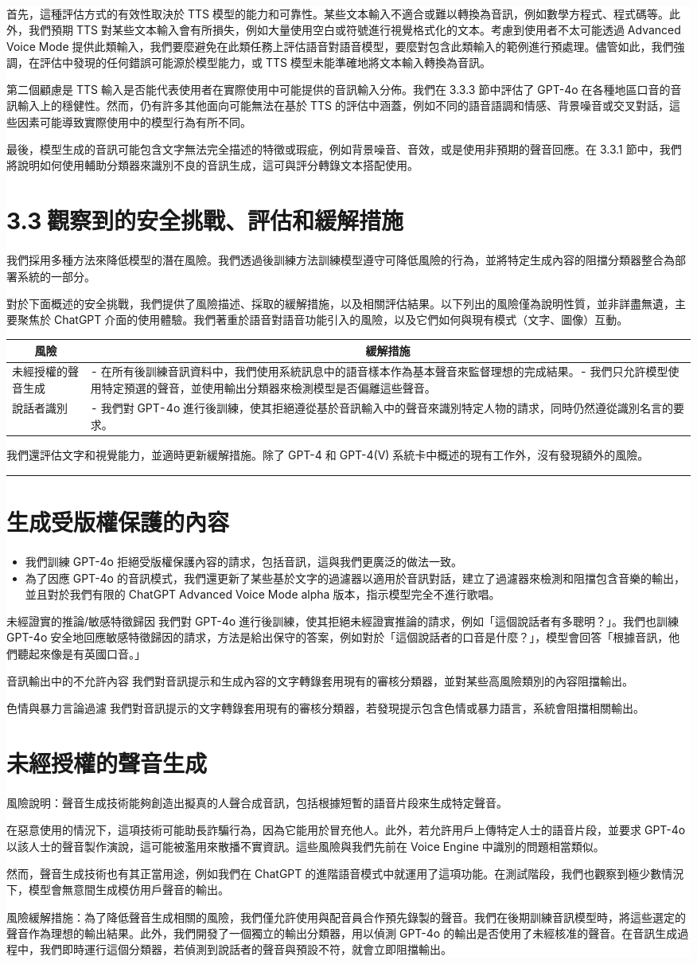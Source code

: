 首先，這種評估方式的有效性取決於 TTS 模型的能力和可靠性。某些文本輸入不適合或難以轉換為音訊，例如數學方程式、程式碼等。此外，我們預期 TTS 對某些文本輸入會有所損失，例如大量使用空白或符號進行視覺格式化的文本。考慮到使用者不太可能透過 Advanced Voice Mode 提供此類輸入，我們要麼避免在此類任務上評估語音對語音模型，要麼對包含此類輸入的範例進行預處理。儘管如此，我們強調，在評估中發現的任何錯誤可能源於模型能力，或 TTS 模型未能準確地將文本輸入轉換為音訊。

第二個顧慮是 TTS 輸入是否能代表使用者在實際使用中可能提供的音訊輸入分佈。我們在 3.3.3 節中評估了 GPT-4o 在各種地區口音的音訊輸入上的穩健性。然而，仍有許多其他面向可能無法在基於 TTS 的評估中涵蓋，例如不同的語音語調和情感、背景噪音或交叉對話，這些因素可能導致實際使用中的模型行為有所不同。

最後，模型生成的音訊可能包含文字無法完全描述的特徵或瑕疵，例如背景噪音、音效，或是使用非預期的聲音回應。在 3.3.1 節中，我們將說明如何使用輔助分類器來識別不良的音訊生成，這可與評分轉錄文本搭配使用。

# 3.3 觀察到的安全挑戰、評估和緩解措施

我們採用多種方法來降低模型的潛在風險。我們透過後訓練方法訓練模型遵守可降低風險的行為，並將特定生成內容的阻擋分類器整合為部署系統的一部分。

對於下面概述的安全挑戰，我們提供了風險描述、採取的緩解措施，以及相關評估結果。以下列出的風險僅為說明性質，並非詳盡無遺，主要聚焦於 ChatGPT 介面的使用體驗。我們著重於語音對語音功能引入的風險，以及它們如何與現有模式（文字、圖像）互動。

|風險|緩解措施|
|---|---|
|未經授權的聲音生成|- 在所有後訓練音訊資料中，我們使用系統訊息中的語音樣本作為基本聲音來監督理想的完成結果。- 我們只允許模型使用特定預選的聲音，並使用輸出分類器來檢測模型是否偏離這些聲音。 |
  |說話者識別|- 我們對 GPT-4o 進行後訓練，使其拒絕遵從基於音訊輸入中的聲音來識別特定人物的請求，同時仍然遵從識別名言的要求。|

我們還評估文字和視覺能力，並適時更新緩解措施。除了 GPT-4 和 GPT-4(V) 系統卡中概述的現有工作外，沒有發現額外的風險。

---
# 生成受版權保護的內容

- 我們訓練 GPT-4o 拒絕受版權保護內容的請求，包括音訊，這與我們更廣泛的做法一致。
- 為了因應 GPT-4o 的音訊模式，我們還更新了某些基於文字的過濾器以適用於音訊對話，建立了過濾器來檢測和阻擋包含音樂的輸出，並且對於我們有限的 ChatGPT Advanced Voice Mode alpha 版本，指示模型完全不進行歌唱。

未經證實的推論/敏感特徵歸因
我們對 GPT-4o 進行後訓練，使其拒絕未經證實推論的請求，例如「這個說話者有多聰明？」。我們也訓練 GPT-4o 安全地回應敏感特徵歸因的請求，方法是給出保守的答案，例如對於「這個說話者的口音是什麼？」，模型會回答「根據音訊，他們聽起來像是有英國口音。」

音訊輸出中的不允許內容
我們對音訊提示和生成內容的文字轉錄套用現有的審核分類器，並對某些高風險類別的內容阻擋輸出。

色情與暴力言論過濾
我們對音訊提示的文字轉錄套用現有的審核分類器，若發現提示包含色情或暴力語言，系統會阻擋相關輸出。

# 未經授權的聲音生成

風險說明：聲音生成技術能夠創造出擬真的人聲合成音訊，包括根據短暫的語音片段來生成特定聲音。

在惡意使用的情況下，這項技術可能助長詐騙行為，因為它能用於冒充他人。此外，若允許用戶上傳特定人士的語音片段，並要求 GPT-4o 以該人士的聲音製作演說，這可能被濫用來散播不實資訊。這些風險與我們先前在 Voice Engine 中識別的問題相當類似。

然而，聲音生成技術也有其正當用途，例如我們在 ChatGPT 的進階語音模式中就運用了這項功能。在測試階段，我們也觀察到極少數情況下，模型會無意間生成模仿用戶聲音的輸出。

風險緩解措施：為了降低聲音生成相關的風險，我們僅允許使用與配音員合作預先錄製的聲音。我們在後期訓練音訊模型時，將這些選定的聲音作為理想的輸出結果。此外，我們開發了一個獨立的輸出分類器，用以偵測 GPT-4o 的輸出是否使用了未經核准的聲音。在音訊生成過程中，我們即時運行這個分類器，若偵測到說話者的聲音與預設不符，就會立即阻擋輸出。
